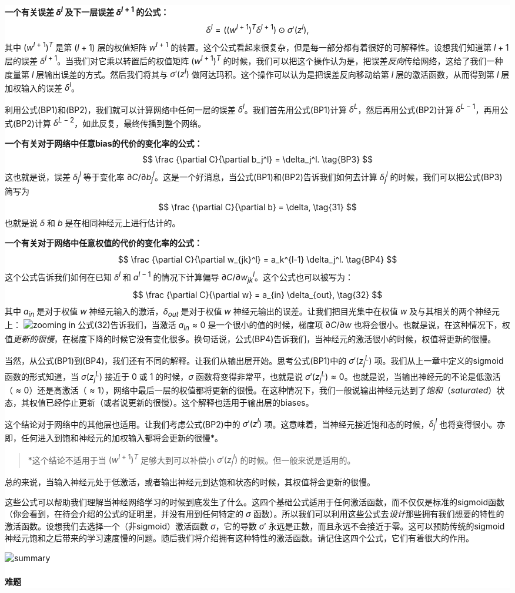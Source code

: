 **一个有关误差 $\delta^l$ 及下一层误差 $\delta^{l+1}$ 的公式：**
$$
\delta^l = ((w^{l+1})^T \delta^{l+1}) \odot \sigma' (z^l), \tag{BP2}
$$
其中 $(w^{l+1})^T$ 是第 $(l+1)$ 层的权值矩阵 $w^{l+1}$ 的转置。这个公式看起来很复杂，但是每一部分都有着很好的可解释性。设想我们知道第 $l+1$ 层的误差 $\delta^{l+1}$。当我们对它乘以转置后的权值矩阵 $(w^{l+1})^T$ 的时候，我们可以把这个操作认为是，把误差*反向*传给网络，这给了我们一种度量第 $l$ 层输出误差的方式。然后我们将其与 $\sigma' (z^l)$ 做阿达玛积。这个操作可以认为是把误差反向移动给第 $l$ 层的激活函数，从而得到第 $l$ 层加权输入的误差 $\delta^l$。

利用公式(BP1)和(BP2)，我们就可以计算网络中任何一层的误差 $\delta^l$。我们首先用公式(BP1)计算 $\delta^L$，然后再用公式(BP2)计算 $\delta^{L-1}$，再用公式(BP2)计算 $\delta^{L-2}$，如此反复，最终传播到整个网络。

**一个有关对于网络中任意bias的代价的变化率的公式：**
$$
\frac {\partial C}{\partial b_j^l} = \delta_j^l. \tag{BP3}
$$
这也就是说，误差 $\delta_j^l$ 等于变化率 $\partial C / \partial b_j^l$。这是一个好消息，当公式(BP1)和(BP2)告诉我们如何去计算 $\delta_j^l$ 的时候，我们可以把公式(BP3)简写为
$$
\frac {\partial C}{\partial b} = \delta, \tag{31}
$$
也就是说 $\delta$ 和 $b$ 是在相同神经元上进行估计的。

**一个有关对于网络中任意权值的代价的变化率的公式：**
$$
\frac {\partial C}{\partial w_{jk}^l} = a_k^{l-1} \delta_j^l. \tag{BP4}
$$
这个公式告诉我们如何在已知 $\delta^l$ 和 $a^{l-1}$ 的情况下计算偏导 $\partial C / \partial w_{jk}^l$。这个公式也可以被写为：
$$
\frac {\partial C}{\partial w} = a_{in} \delta_{out}, \tag{32}
$$
其中 $a_{in}$ 是对于权值 $w$ 神经元输入的激活，$\delta_{out}$ 是对于权值 $w$ 神经元输出的误差。让我们把目光集中在权值 $w$ 及与其相关的两个神经元上：
![zooming in](https://img-blog.csdnimg.cn/20181228113359558.png)
公式(32)告诉我们，当激活 $a_{in} \approx 0$ 是一个很小的值的时候，梯度项 $\partial C / \partial w$ 也将会很小。也就是说，在这种情况下，权值*更新的很慢*，在梯度下降的时候它没有变化很多。换句话说，公式(BP4)告诉我们，当神经元的激活很小的时候，权值将更新的很慢。

当然，从公式(BP1)到(BP4)，我们还有不同的解释。让我们从输出层开始。思考公式(BP1)中的 $\sigma' (z_j^L)$ 项。我们从上一章中定义的sigmoid函数的形式知道，当 $\sigma (z_j^L)$ 接近于 $0$ 或 $1$ 的时候，$\sigma$ 函数将变得非常平，也就是说 $\sigma' (z_j^L) \approx 0$。也就是说，当输出神经元的不论是低激活（$\approx 0$）还是高激活（$\approx 1$），网络中最后一层的权值都将更新的很慢。在这种情况下，我们一般说输出神经元达到了*饱和*（*saturated*）状态，其权值已经停止更新（或者说更新的很慢）。这个解释也适用于输出层的biases。

这个结论对于网络中的其他层也适用。让我们考虑公式(BP2)中的 $\sigma' (z^l)$ 项。这意味着，当神经元接近饱和态的时候，$\delta_j^l$ 也将变得很小。亦即，任何进入到饱和神经元的加权输入都将会更新的很慢*。
> *这个结论不适用于当 $(w^{l+1})^T$ 足够大到可以补偿小 $\sigma' (z_j^l)$ 的时候。但一般来说是适用的。

总的来说，当输入神经元处于低激活，或者输出神经元到达饱和状态的时候，其权值将会更新的很慢。

这些公式可以帮助我们理解当神经网络学习的时候到底发生了什么。这四个基础公式适用于任何激活函数，而不仅仅是标准的sigmoid函数（你会看到，在待会介绍的公式的证明里，并没有用到任何特定的 $\sigma$ 函数）。所以我们可以利用这些公式去*设计*那些拥有我们想要的特性的激活函数。设想我们去选择一个（非sigmoid）激活函数 $\sigma$，它的导数 $\sigma'$ 永远是正数，而且永远不会接近于零。这可以预防传统的sigmoid神经元饱和之后带来的学习速度慢的问题。随后我们将介绍拥有这种特性的激活函数。请记住这四个公式，它们有着很大的作用。

![summary](tikz20.png)



<h4>难题</h4>
